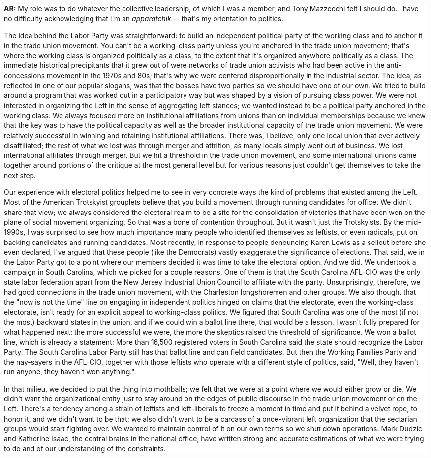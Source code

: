 **AR:** My role was to do whatever the collective leadership, of which I was a member, and Tony Mazzocchi felt I should do. I have no difficulty acknowledging that I'm an *apparatchik* -- that's my orientation to politics.

The idea behind the Labor Party was straightforward: to build an independent political party of the working class and to anchor it in the trade union movement. You can't be a working-class party unless you're anchored in the trade union movement; that's where the working class is organized politically as a class, to the extent that it's organized anywhere politically as a class. The immediate historical precipitants that it grew out of were networks of trade union activists who had been active in the anti-concessions movement in the 1970s and 80s; that's why we were centered disproportionally in the industrial sector. The idea, as reflected in one of our popular slogans, was that the bosses have two parties so we should have one of our own. We tried to build around a program that was worked out in a participatory way but was shaped by a vision of pursuing class power. We were not interested in organizing the Left in the sense of aggregating left stances; we wanted instead to be a political party anchored in the working class. We always focused more on institutional affiliations from unions than on individual memberships because we knew that the key was to have the political capacity as well as the broader institutional capacity of the trade union movement. We were relatively successful in winning and retaining institutional affiliations. There was, I believe, only one local union that ever actively disaffiliated; the rest of what we lost was through merger and attrition, as many locals simply went out of business. We lost international affiliates through merger. But we hit a threshold in the trade union movement, and some international unions came together around portions of the critique at the most general level but for various reasons just couldn't get themselves to take the next step.

Our experience with electoral politics helped me to see in very concrete ways the kind of problems that existed among the Left. Most of the American Trotskyist grouplets believe that you build a movement through running candidates for office. We didn't share that view; we always considered the electoral realm to be a site for the consolidation of victories that have been won on the plane of social movement organizing. So that was a bone of contention throughout. But it wasn't just the Trotskyists. By the mid-1990s, I was surprised to see how much importance many people who identified themselves as leftists, or even radicals, put on backing candidates and running candidates. Most recently, in response to people denouncing Karen Lewis as a sellout before she even declared, I've argued that these people (like the Democrats) vastly exaggerate the significance of elections. That said, we in the Labor Party got to a point where our members decided it was time to take the electoral option. And we did. We undertook a campaign in South Carolina, which we picked for a couple reasons. One of them is that the South Carolina AFL-CIO was the only state labor federation apart from the New Jersey Industrial Union Council to affiliate with the party. Unsurprisingly, therefore, we had good connections in the trade union movement, with the Charleston longshoremen and other groups. We also thought that the "now is not the time" line on engaging in independent politics hinged on claims that the electorate, even the working-class electorate, isn't ready for an explicit appeal to working-class politics. We figured that South Carolina was one of the most (if not the most) backward states in the union, and if we could win a ballot line there, that would be a lesson. I wasn't fully prepared for what happened next: the more successful we were, the more the skeptics raised the threshold of significance. We won a ballot line, which is already a statement: More than 16,500 registered voters in South Carolina said the state should recognize the Labor Party. The South Carolina Labor Party still has that ballot line and can field candidates. But then the Working Families Party and the nay-sayers in the AFL-CIO, together with those leftists who operate with a different style of politics, said, "Well, they haven't run anyone, they haven't won anything."

In that milieu, we decided to put the thing into mothballs; we felt that we were at a point where we would either grow or die. We didn't want the organizational entity just to stay around on the edges of public discourse in the trade union movement or on the Left. There's a tendency among a strain of leftists and left-liberals to freeze a moment in time and put it behind a velvet rope, to honor it, and we didn't want to be that; we also didn't want to be a carcass of a once-vibrant left organization that the sectarian groups would start fighting over. We wanted to maintain control of it on our own terms so we shut down operations. Mark Dudzic and Katherine Isaac, the central brains in the national office, have written strong and accurate estimations of what we were trying to do and of our understanding of the constraints.
